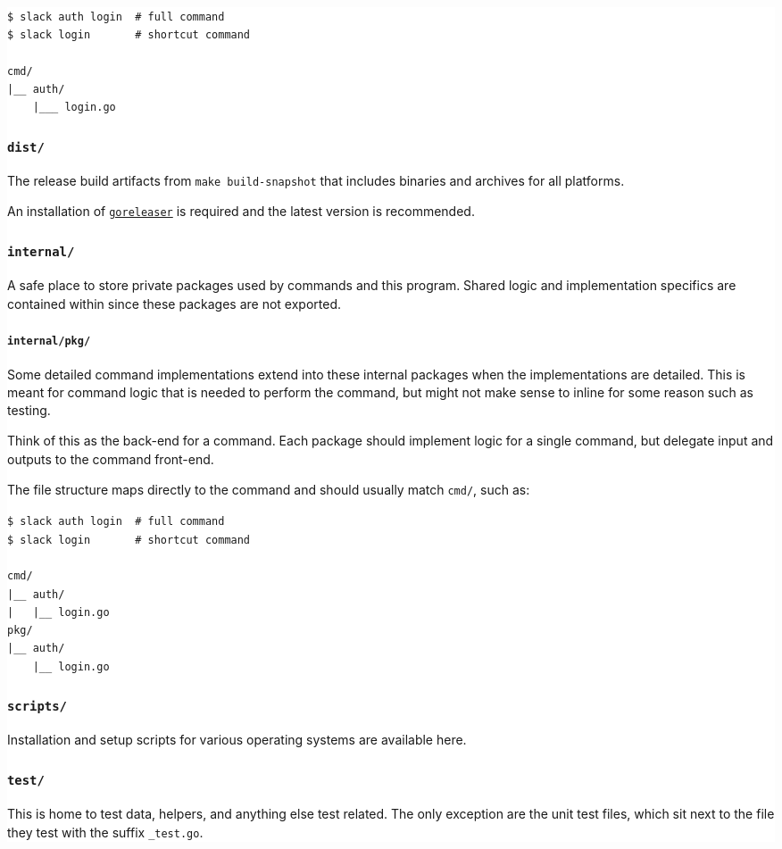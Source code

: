 ```txt
$ slack auth login  # full command
$ slack login       # shortcut command

cmd/
|__ auth/
    |___ login.go
```

### `dist/`

The release build artifacts from `make build-snapshot` that includes binaries
and archives for all platforms.

An installation of [`goreleaser`][goreleaser] is required and the latest version
is recommended.

### `internal/`

A safe place to store private packages used by commands and this program. Shared
logic and implementation specifics are contained within since these packages are
not exported.

#### `internal/pkg/`

Some detailed command implementations extend into these internal packages when
the implementations are detailed. This is meant for command logic that is needed
to perform the command, but might not make sense to inline for some reason such
as testing.

Think of this as the back-end for a command. Each package should implement logic
for a single command, but delegate input and outputs to the command front-end.

The file structure maps directly to the command and should usually match `cmd/`,
such as:

```txt
$ slack auth login  # full command
$ slack login       # shortcut command

cmd/
|__ auth/
|   |__ login.go
pkg/
|__ auth/
    |__ login.go
```

### `scripts/`

Installation and setup scripts for various operating systems are available here.

### `test/`

This is home to test data, helpers, and anything else test related. The only
exception are the unit test files, which sit next to the file they test with the
suffix `_test.go`.


[circleci]: ../.circleci/config.yml
[commands]: https://api.slack.com/automation/cli/commands
[commit]: https://www.conventionalcommits.org/en/v1.0.0/
[contributing]: ./CONTRIBUTING.md
[dev-release]: https://github.com/slackapi/slack-cli/releases/tag/dev-build
[effective-go]: https://golang.org/doc/effective_go
[github-app]: https://github.com/apps/slack-cli-releaser
[goinstaller]: https://go.dev/doc/install
[golang]: https://golang.org/
[golang-standards]: https://github.com/golang-standards/project-layout
[golangci-lint]: https://golangci-lint.run/
[golangci-lint-release]: https://github.com/golangci/golangci-lint/releases
[gomod]: https://github.com/slackapi/slack-cli/blob/main/go.mod
[gopath]: https://gist.github.com/vsouza/77e6b20520d07652ed7d
[goreleaser]: https://github.com/goreleaser/goreleaser
[goreleases]: https://go.dev/doc/devel/release
[goversions]: https://go.dev/dl/
[homebrew]: https://formulae.brew.sh/formula/go
[platform-devxp-test]: https://github.com/slackapi/platform-devxp-test
[practical-go]: https://dave.cheney.net/practical-go/presentations/qcon-china.html
[scripts]: ../scripts
[semver]: https://semver.org/
[vscode]: https://github.com/slackapi/slack-cli/blob/main/.vscode/settings.json
[wf-dependencies]: ./workflows/dependencies.yml